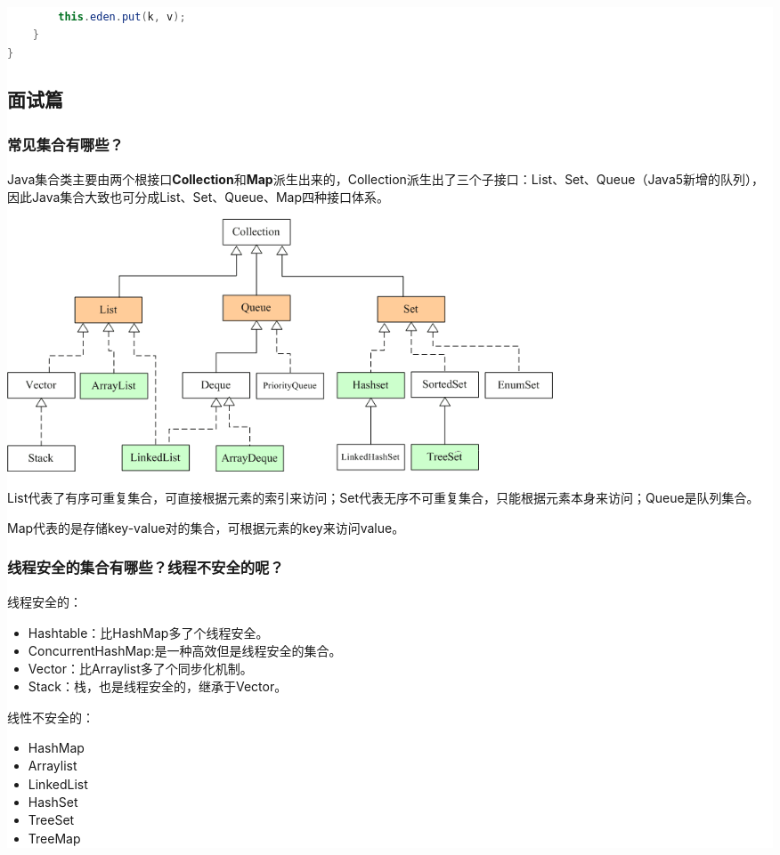   ```java
          this.eden.put(k, v);
      }
  }
  ```



## 面试篇

### 常见集合有哪些？

Java集合类主要由两个根接口**Collection**和**Map**派生出来的，Collection派生出了三个子接口：List、Set、Queue（Java5新增的队列），因此Java集合大致也可分成List、Set、Queue、Map四种接口体系。 

<img src="集合.assets/image-20210403163733569.png" alt="img" style="zoom: 80%;" />

List代表了有序可重复集合，可直接根据元素的索引来访问；Set代表无序不可重复集合，只能根据元素本身来访问；Queue是队列集合。

Map代表的是存储key-value对的集合，可根据元素的key来访问value。

### 线程安全的集合有哪些？线程不安全的呢？

线程安全的：

- Hashtable：比HashMap多了个线程安全。
- ConcurrentHashMap:是一种高效但是线程安全的集合。
- Vector：比Arraylist多了个同步化机制。
- Stack：栈，也是线程安全的，继承于Vector。

线性不安全的：

- HashMap
- Arraylist
- LinkedList
- HashSet
- TreeSet
- TreeMap
